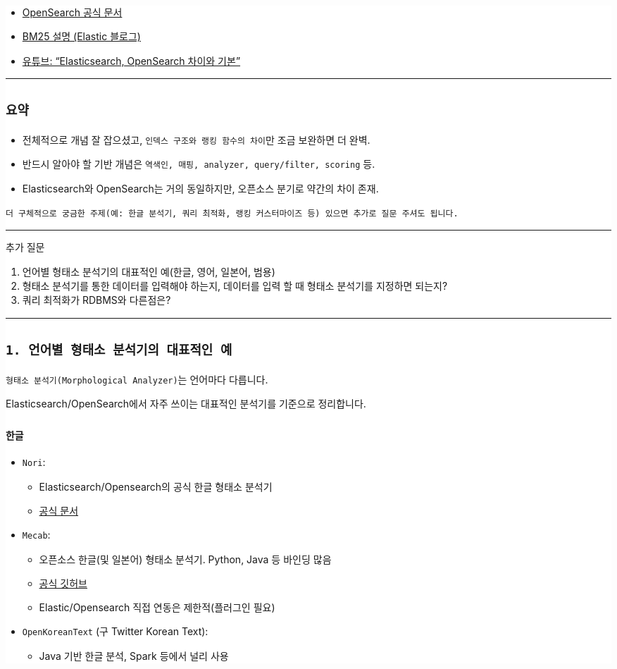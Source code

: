 - [OpenSearch 공식 문서](https://opensearch.org/docs/latest/)
    
- [BM25 설명 (Elastic 블로그)](https://www.elastic.co/kr/blog/practical-bm25-part-1-how-bm25-works)
    
- [유튜브: “Elasticsearch, OpenSearch 차이와 기본”](https://www.youtube.com/results?search_query=elasticsearch+opensearch+%EC%B0%A8%EC%9D%B4)
    

---

## `요약`

- 전체적으로 개념 잘 잡으셨고, `인덱스 구조와 랭킹 함수의 차이`만 조금 보완하면 더 완벽.
    
- 반드시 알아야 할 기반 개념은 `역색인, 매핑, analyzer, query/filter, scoring` 등.
    
- Elasticsearch와 OpenSearch는 거의 동일하지만, 오픈소스 분기로 약간의 차이 존재.
    

  

`더 구체적으로 궁금한 주제(예: 한글 분석기, 쿼리 최적화, 랭킹 커스터마이즈 등) 있으면 추가로 질문 주셔도 됩니다.`

---
추가 질문
1. 언어별 형태소 분석기의 대표적인 예(한글, 영어, 일본어, 범용)
2. 형태소 분석기를 통한 데이터를 입력해야 하는지, 데이터를 입력 할 때 형태소 분석기를 지정하면 되는지?
3. 쿼리 최적화가 RDBMS와 다른점은?
---

## `1. 언어별 형태소 분석기의 대표적인 예`

  

`형태소 분석기(Morphological Analyzer)`는 언어마다 다릅니다.

Elasticsearch/OpenSearch에서 자주 쓰이는 대표적인 분석기를 기준으로 정리합니다.

  

### `한글`

- `Nori`:
    
    - Elasticsearch/Opensearch의 공식 한글 형태소 분석기
        
    - [공식 문서](https://www.elastic.co/guide/en/elasticsearch/plugins/current/analysis-nori.html)
        
    
- `Mecab`:
    
    - 오픈소스 한글(및 일본어) 형태소 분석기. Python, Java 등 바인딩 많음
        
    - [공식 깃허브](https://github.com/SOMJANG/Mecab-ko-for-Google-Colab)
        
    - Elastic/Opensearch 직접 연동은 제한적(플러그인 필요)
        
    
- `OpenKoreanText` (구 Twitter Korean Text):
    
    - Java 기반 한글 분석, Spark 등에서 널리 사용
        